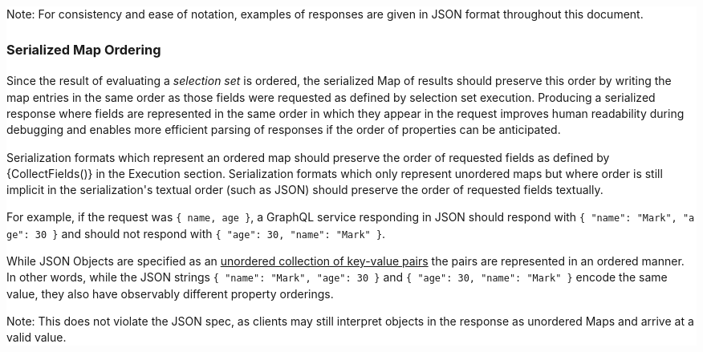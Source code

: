 Note: For consistency and ease of notation, examples of responses are given in
JSON format throughout this document.

### Serialized Map Ordering

Since the result of evaluating a _selection set_ is ordered, the serialized Map
of results should preserve this order by writing the map entries in the same
order as those fields were requested as defined by selection set execution.
Producing a serialized response where fields are represented in the same order
in which they appear in the request improves human readability during debugging
and enables more efficient parsing of responses if the order of properties can
be anticipated.

Serialization formats which represent an ordered map should preserve the order
of requested fields as defined by {CollectFields()} in the Execution section.
Serialization formats which only represent unordered maps but where order is
still implicit in the serialization's textual order (such as JSON) should
preserve the order of requested fields textually.

For example, if the request was `{ name, age }`, a GraphQL service responding in
JSON should respond with `{ "name": "Mark", "age": 30 }` and should not respond
with `{ "age": 30, "name": "Mark" }`.

While JSON Objects are specified as an
[unordered collection of key-value pairs](https://tools.ietf.org/html/rfc7159#section-4)
the pairs are represented in an ordered manner. In other words, while the JSON
strings `{ "name": "Mark", "age": 30 }` and `{ "age": 30, "name": "Mark" }`
encode the same value, they also have observably different property orderings.

Note: This does not violate the JSON spec, as clients may still interpret
objects in the response as unordered Maps and arrive at a valid value.
